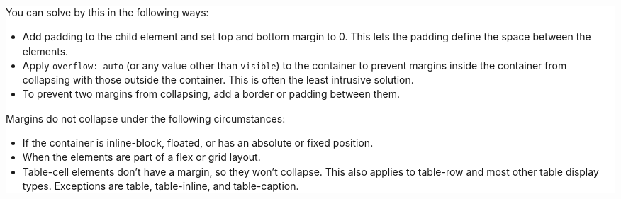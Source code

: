 You can solve by this in the following ways:
- Add padding to the child element and set top and bottom margin to 0. This lets the padding define the space between the elements.
- Apply `overflow: auto` (or any value other than `visible`) to the container to prevent margins inside the container from collapsing with those outside the container. This is often the least intrusive solution.
- To prevent two margins from collapsing, add a border or padding between them.

Margins do not collapse under the following circumstances:
- If the container is inline-block, floated, or has an absolute or fixed position.
- When the elements are part of a flex or grid layout.
- Table-cell elements don’t have a margin, so they won’t collapse. This also applies to table-row and most other table display types. Exceptions are table, table-inline, and table-caption.